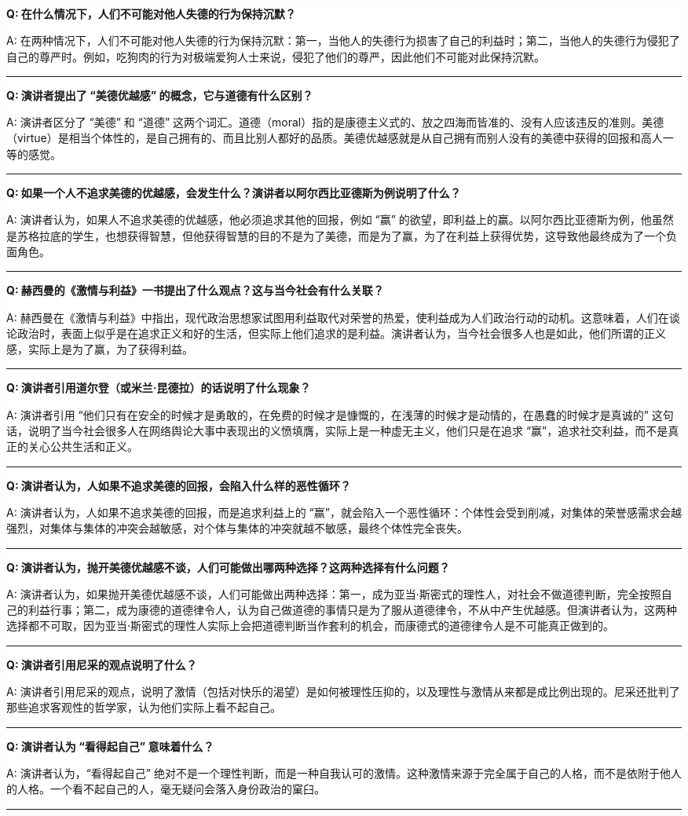 
**Q: 在什么情况下，人们不可能对他人失德的行为保持沉默？**

A: 在两种情况下，人们不可能对他人失德的行为保持沉默：第一，当他人的失德行为损害了自己的利益时；第二，当他人的失德行为侵犯了自己的尊严时。例如，吃狗肉的行为对极端爱狗人士来说，侵犯了他们的尊严，因此他们不可能对此保持沉默。

---

**Q: 演讲者提出了 “美德优越感” 的概念，它与道德有什么区别？**

A: 演讲者区分了 “美德” 和 “道德” 这两个词汇。道德（moral）指的是康德主义式的、放之四海而皆准的、没有人应该违反的准则。美德（virtue）是相当个体性的，是自己拥有的、而且比别人都好的品质。美德优越感就是从自己拥有而别人没有的美德中获得的回报和高人一等的感觉。

---

**Q: 如果一个人不追求美德的优越感，会发生什么？演讲者以阿尔西比亚德斯为例说明了什么？**

A: 演讲者认为，如果人不追求美德的优越感，他必须追求其他的回报，例如 “赢” 的欲望，即利益上的赢。以阿尔西比亚德斯为例，他虽然是苏格拉底的学生，也想获得智慧，但他获得智慧的目的不是为了美德，而是为了赢，为了在利益上获得优势，这导致他最终成为了一个负面角色。

---

**Q: 赫西曼的《激情与利益》一书提出了什么观点？这与当今社会有什么关联？**

A: 赫西曼在《激情与利益》中指出，现代政治思想家试图用利益取代对荣誉的热爱，使利益成为人们政治行动的动机。这意味着，人们在谈论政治时，表面上似乎是在追求正义和好的生活，但实际上他们追求的是利益。演讲者认为，当今社会很多人也是如此，他们所谓的正义感，实际上是为了赢，为了获得利益。

---

**Q: 演讲者引用道尔登（或米兰·昆德拉）的话说明了什么现象？**

A: 演讲者引用 “他们只有在安全的时候才是勇敢的，在免费的时候才是慷慨的，在浅薄的时候才是动情的，在愚蠢的时候才是真诚的” 这句话，说明了当今社会很多人在网络舆论大事中表现出的义愤填膺，实际上是一种虚无主义，他们只是在追求 “赢”，追求社交利益，而不是真正的关心公共生活和正义。

---

**Q: 演讲者认为，人如果不追求美德的回报，会陷入什么样的恶性循环？**

A: 演讲者认为，人如果不追求美德的回报，而是追求利益上的 “赢”，就会陷入一个恶性循环：个体性会受到削减，对集体的荣誉感需求会越强烈，对集体与集体的冲突会越敏感，对个体与集体的冲突就越不敏感，最终个体性完全丧失。

---

**Q: 演讲者认为，抛开美德优越感不谈，人们可能做出哪两种选择？这两种选择有什么问题？**

A: 演讲者认为，如果抛开美德优越感不谈，人们可能做出两种选择：第一，成为亚当·斯密式的理性人，对社会不做道德判断，完全按照自己的利益行事；第二，成为康德的道德律令人，认为自己做道德的事情只是为了服从道德律令，不从中产生优越感。但演讲者认为，这两种选择都不可取，因为亚当·斯密式的理性人实际上会把道德判断当作套利的机会，而康德式的道德律令人是不可能真正做到的。

---

**Q: 演讲者引用尼采的观点说明了什么？**

A: 演讲者引用尼采的观点，说明了激情（包括对快乐的渴望）是如何被理性压抑的，以及理性与激情从来都是成比例出现的。尼采还批判了那些追求客观性的哲学家，认为他们实际上看不起自己。

---

**Q: 演讲者认为 “看得起自己” 意味着什么？**

A: 演讲者认为，“看得起自己” 绝对不是一个理性判断，而是一种自我认可的激情。这种激情来源于完全属于自己的人格，而不是依附于他人的人格。一个看不起自己的人，毫无疑问会落入身份政治的窠臼。

---
